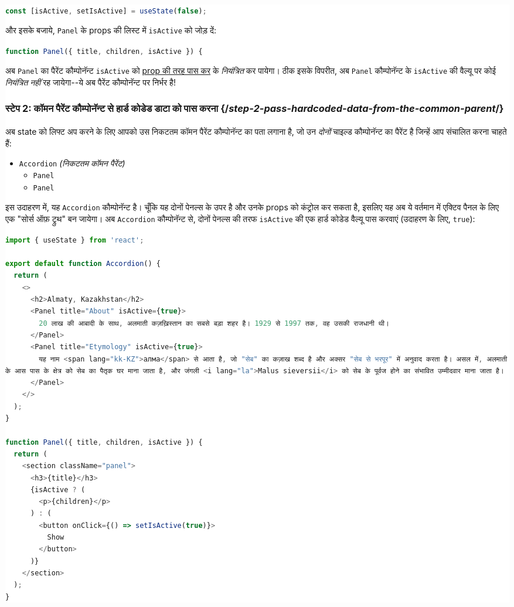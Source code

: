 ```js
const [isActive, setIsActive] = useState(false);
```

और इसके बजाये, `Panel` के props की लिस्ट में `isActive` को जोड़ दें:

```js
function Panel({ title, children, isActive }) {
```

अब `Panel` का पैरेंट कौम्पोनॅन्ट `isActive` को [prop की तरह पास कर](/learn/passing-props-to-a-component) के *नियंत्रित* कर पायेगा। ठीक इसके विपरीत, अब `Panel` कौम्पोनॅन्ट के `isActive` की वैल्यू पर कोई *नियंत्रित नहीं* रह जायेगा--ये अब पैरेंट कौम्पोनॅन्ट पर निर्भर है!

### स्टेप 2: कॉमन पैरेंट कौम्पोनॅन्ट से हार्ड कोडेड डाटा को पास करना {/*step-2-pass-hardcoded-data-from-the-common-parent*/}

अब state को लिफ्ट अप करने के लिए आपको उस निकटतम कॉमन पैरेंट कौम्पोनॅन्ट का पता लगाना है, जो उन *दोनों* चाइल्ड कौम्पोनॅन्ट का पैरेंट है जिन्हें आप संचालित करना चाहते हैं:

* `Accordion` *(निकटतम कॉमन पैरेंट)*
  - `Panel`
  - `Panel`

इस उदाहरण में, यह `Accordion` कौम्पोनॅन्ट है। चूँकि यह दोनों पेनल्स के उपर है और उनके props को कंट्रोल कर सकता है, इसलिए यह अब ये वर्तमान में एक्टिव पैनल के लिए एक "सोर्स ऑफ़ ट्रुथ" बन जायेगा। अब `Accordion` कौम्पोनॅन्ट से, दोनों पेनल्स की तरफ `isActive` की एक हार्ड कोडेड वैल्यू पास करवाएं (उदाहरण के लिए, `true`):

<Sandpack>

```js
import { useState } from 'react';

export default function Accordion() {
  return (
    <>
      <h2>Almaty, Kazakhstan</h2>
      <Panel title="About" isActive={true}>
        20 लाख की आबादी के साथ, अलमाती कज़ख़िस्तान का सबसे बड़ा शहर है। 1929 से 1997 तक, वह उसकी राजधानी थी।
      </Panel>
      <Panel title="Etymology" isActive={true}>
        यह नाम <span lang="kk-KZ">алма</span> से आता है, जो "सेब" का कज़ाख शब्द है और अक्सर "सेब से भरपूर" में अनुवाद करता है। असल में, अलमाती के आस पास के क्षेत्र को सेब का पैतृक घर माना जाता है, और जंगली <i lang="la">Malus sieversii</i> को सेब के पूर्वज होने का संभावित उम्मीदवार माना जाता है।
      </Panel>
    </>
  );
}

function Panel({ title, children, isActive }) {
  return (
    <section className="panel">
      <h3>{title}</h3>
      {isActive ? (
        <p>{children}</p>
      ) : (
        <button onClick={() => setIsActive(true)}>
          Show
        </button>
      )}
    </section>
  );
}
```
